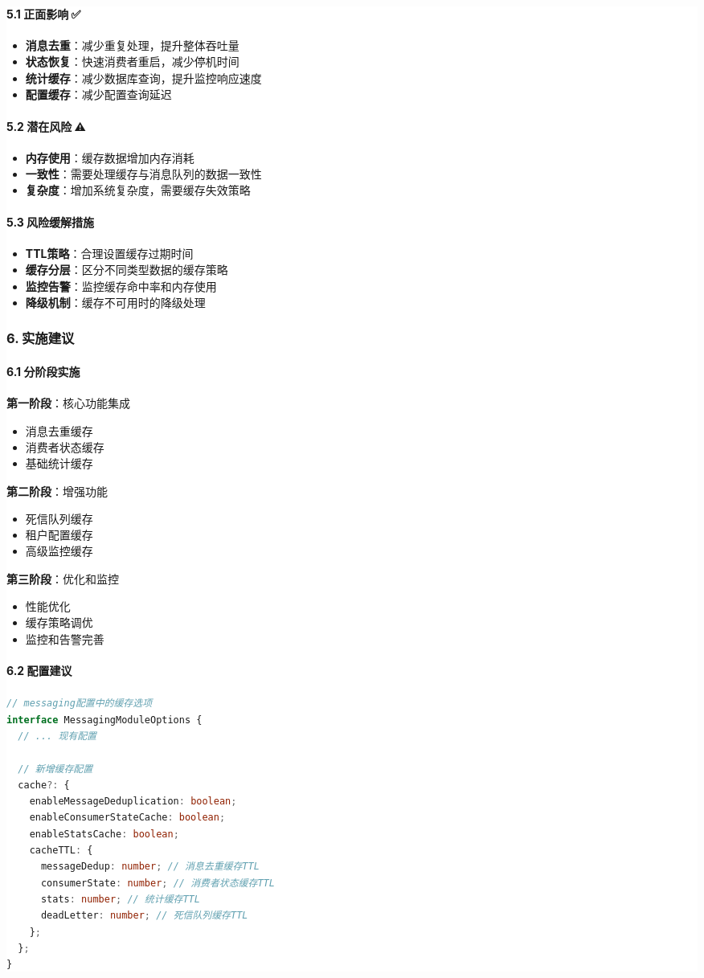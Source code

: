 #### 5.1 正面影响 ✅

- **消息去重**：减少重复处理，提升整体吞吐量
- **状态恢复**：快速消费者重启，减少停机时间
- **统计缓存**：减少数据库查询，提升监控响应速度
- **配置缓存**：减少配置查询延迟

#### 5.2 潜在风险 ⚠️

- **内存使用**：缓存数据增加内存消耗
- **一致性**：需要处理缓存与消息队列的数据一致性
- **复杂度**：增加系统复杂度，需要缓存失效策略

#### 5.3 风险缓解措施

- **TTL策略**：合理设置缓存过期时间
- **缓存分层**：区分不同类型数据的缓存策略
- **监控告警**：监控缓存命中率和内存使用
- **降级机制**：缓存不可用时的降级处理

### 6. 实施建议

#### 6.1 分阶段实施

**第一阶段**：核心功能集成

- 消息去重缓存
- 消费者状态缓存
- 基础统计缓存

**第二阶段**：增强功能

- 死信队列缓存
- 租户配置缓存
- 高级监控缓存

**第三阶段**：优化和监控

- 性能优化
- 缓存策略调优
- 监控和告警完善

#### 6.2 配置建议

```typescript
// messaging配置中的缓存选项
interface MessagingModuleOptions {
  // ... 现有配置
  
  // 新增缓存配置
  cache?: {
    enableMessageDeduplication: boolean;
    enableConsumerStateCache: boolean;
    enableStatsCache: boolean;
    cacheTTL: {
      messageDedup: number; // 消息去重缓存TTL
      consumerState: number; // 消费者状态缓存TTL
      stats: number; // 统计缓存TTL
      deadLetter: number; // 死信队列缓存TTL
    };
  };
}
```

